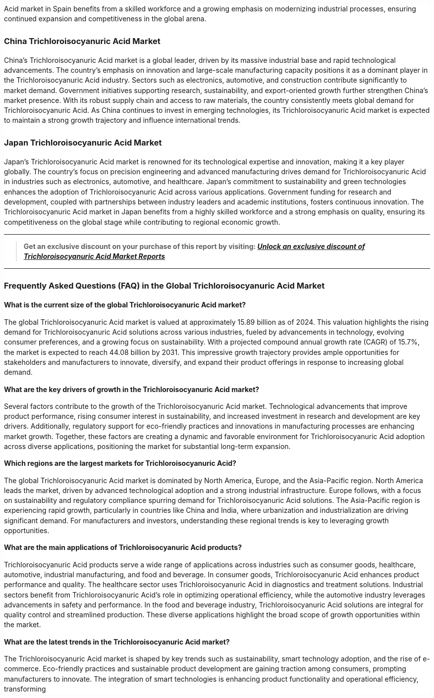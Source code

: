 Acid market in Spain benefits from a skilled workforce and a growing emphasis on modernizing industrial processes, ensuring continued expansion and competitiveness in the global arena.</p><h3>China Trichloroisocyanuric Acid Market</h3><p>China&rsquo;s Trichloroisocyanuric Acid market is a global leader, driven by its massive industrial base and rapid technological advancements. The country&rsquo;s emphasis on innovation and large-scale manufacturing capacity positions it as a dominant player in the Trichloroisocyanuric Acid industry. Sectors such as electronics, automotive, and construction contribute significantly to market demand. Government initiatives supporting research, sustainability, and export-oriented growth further strengthen China&rsquo;s market presence. With its robust supply chain and access to raw materials, the country consistently meets global demand for Trichloroisocyanuric Acid. As China continues to invest in emerging technologies, its Trichloroisocyanuric Acid market is expected to maintain a strong growth trajectory and influence international trends.</p><h3>Japan Trichloroisocyanuric Acid Market</h3><p>Japan&rsquo;s Trichloroisocyanuric Acid market is renowned for its technological expertise and innovation, making it a key player globally. The country&rsquo;s focus on precision engineering and advanced manufacturing drives demand for Trichloroisocyanuric Acid in industries such as electronics, automotive, and healthcare. Japan&rsquo;s commitment to sustainability and green technologies enhances the adoption of Trichloroisocyanuric Acid across various applications. Government funding for research and development, coupled with partnerships between industry leaders and academic institutions, fosters continuous innovation. The Trichloroisocyanuric Acid market in Japan benefits from a highly skilled workforce and a strong emphasis on quality, ensuring its competitiveness on the global stage while contributing to regional economic growth.</p><hr /><blockquote><p><strong>Get an exclusive discount on your purchase of this report by visiting: <em><a href="://marketresearchpulse.com/ask-for-discount/56114?utm_source=Github&amp;utm_medium=0114">Unlock an exclusive discount of Trichloroisocyanuric Acid Market Reports</a></em>&nbsp;</strong></p></blockquote><hr /><h3>Frequently Asked Questions (FAQ) in the Global Trichloroisocyanuric Acid Market</h3><p><strong>What is the current size of the global Trichloroisocyanuric Acid market?</strong></p><p>The global Trichloroisocyanuric Acid market is valued at approximately 15.89 billion as of 2024. This valuation highlights the rising demand for Trichloroisocyanuric Acid solutions across various industries, fueled by advancements in technology, evolving consumer preferences, and a growing focus on sustainability. With a projected compound annual growth rate (CAGR) of 15.7%, the market is expected to reach 44.08 billion by 2031. This impressive growth trajectory provides ample opportunities for stakeholders and manufacturers to innovate, diversify, and expand their product offerings in response to increasing global demand.</p><p><strong>What are the key drivers of growth in the Trichloroisocyanuric Acid market?</strong></p><p>Several factors contribute to the growth of the Trichloroisocyanuric Acid market. Technological advancements that improve product performance, rising consumer interest in sustainability, and increased investment in research and development are key drivers. Additionally, regulatory support for eco-friendly practices and innovations in manufacturing processes are enhancing market growth. Together, these factors are creating a dynamic and favorable environment for Trichloroisocyanuric Acid adoption across diverse applications, positioning the market for substantial long-term expansion.</p><p><strong>Which regions are the largest markets for Trichloroisocyanuric Acid?</strong></p><p>The global Trichloroisocyanuric Acid market is dominated by North America, Europe, and the Asia-Pacific region. North America leads the market, driven by advanced technological adoption and a strong industrial infrastructure. Europe follows, with a focus on sustainability and regulatory compliance spurring demand for Trichloroisocyanuric Acid solutions. The Asia-Pacific region is experiencing rapid growth, particularly in countries like China and India, where urbanization and industrialization are driving significant demand. For manufacturers and investors, understanding these regional trends is key to leveraging growth opportunities.</p><p><strong>What are the main applications of Trichloroisocyanuric Acid products?</strong></p><p>Trichloroisocyanuric Acid products serve a wide range of applications across industries such as consumer goods, healthcare, automotive, industrial manufacturing, and food and beverage. In consumer goods, Trichloroisocyanuric Acid enhances product performance and quality. The healthcare sector uses Trichloroisocyanuric Acid in diagnostics and treatment solutions. Industrial sectors benefit from Trichloroisocyanuric Acid&rsquo;s role in optimizing operational efficiency, while the automotive industry leverages advancements in safety and performance. In the food and beverage industry, Trichloroisocyanuric Acid solutions are integral for quality control and streamlined production. These diverse applications highlight the broad scope of growth opportunities within the market.</p><p><strong>What are the latest trends in the Trichloroisocyanuric Acid market?</strong></p><p>The Trichloroisocyanuric Acid market is shaped by key trends such as sustainability, smart technology adoption, and the rise of e-commerce. Eco-friendly practices and sustainable product development are gaining traction among consumers, prompting manufacturers to innovate. The integration of smart technologies is enhancing product functionality and operational efficiency, transforming